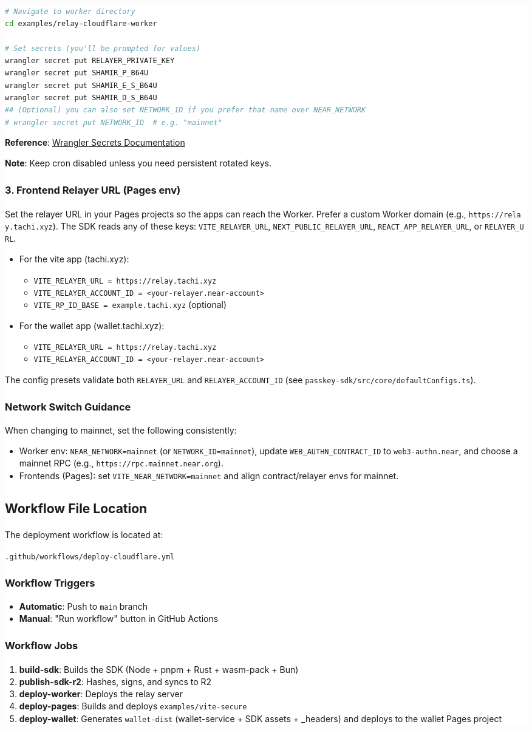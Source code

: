 ```bash
# Navigate to worker directory
cd examples/relay-cloudflare-worker

# Set secrets (you'll be prompted for values)
wrangler secret put RELAYER_PRIVATE_KEY
wrangler secret put SHAMIR_P_B64U
wrangler secret put SHAMIR_E_S_B64U
wrangler secret put SHAMIR_D_S_B64U
## (Optional) you can also set NETWORK_ID if you prefer that name over NEAR_NETWORK
# wrangler secret put NETWORK_ID  # e.g. "mainnet"
```

**Reference**: [Wrangler Secrets Documentation](https://developers.cloudflare.com/workers/wrangler/commands/#secret)

**Note**: Keep cron disabled unless you need persistent rotated keys.

### 3. Frontend Relayer URL (Pages env)

Set the relayer URL in your Pages projects so the apps can reach the Worker. Prefer a custom Worker domain (e.g., `https://relay.tachi.xyz`). The SDK reads any of these keys: `VITE_RELAYER_URL`, `NEXT_PUBLIC_RELAYER_URL`, `REACT_APP_RELAYER_URL`, or `RELAYER_URL`.

- For the vite app (tachi.xyz):
  - `VITE_RELAYER_URL = https://relay.tachi.xyz`
  - `VITE_RELAYER_ACCOUNT_ID = <your-relayer.near-account>`
  - `VITE_RP_ID_BASE = example.tachi.xyz` (optional)

- For the wallet app (wallet.tachi.xyz):
  - `VITE_RELAYER_URL = https://relay.tachi.xyz`
  - `VITE_RELAYER_ACCOUNT_ID = <your-relayer.near-account>`

The config presets validate both `RELAYER_URL` and `RELAYER_ACCOUNT_ID` (see `passkey-sdk/src/core/defaultConfigs.ts`).

### Network Switch Guidance

When changing to mainnet, set the following consistently:
- Worker env: `NEAR_NETWORK=mainnet` (or `NETWORK_ID=mainnet`), update `WEB_AUTHN_CONTRACT_ID` to `web3-authn.near`, and choose a mainnet RPC (e.g., `https://rpc.mainnet.near.org`).
- Frontends (Pages): set `VITE_NEAR_NETWORK=mainnet` and align contract/relayer envs for mainnet.

## Workflow File Location

The deployment workflow is located at:
```
.github/workflows/deploy-cloudflare.yml
```

### Workflow Triggers
- **Automatic**: Push to `main` branch
- **Manual**: "Run workflow" button in GitHub Actions

### Workflow Jobs
1. **build-sdk**: Builds the SDK (Node + pnpm + Rust + wasm-pack + Bun)
2. **publish-sdk-r2**: Hashes, signs, and syncs to R2
3. **deploy-worker**: Deploys the relay server
4. **deploy-pages**: Builds and deploys `examples/vite-secure`
5. **deploy-wallet**: Generates `wallet-dist` (wallet-service + SDK assets + _headers) and deploys to the wallet Pages project
